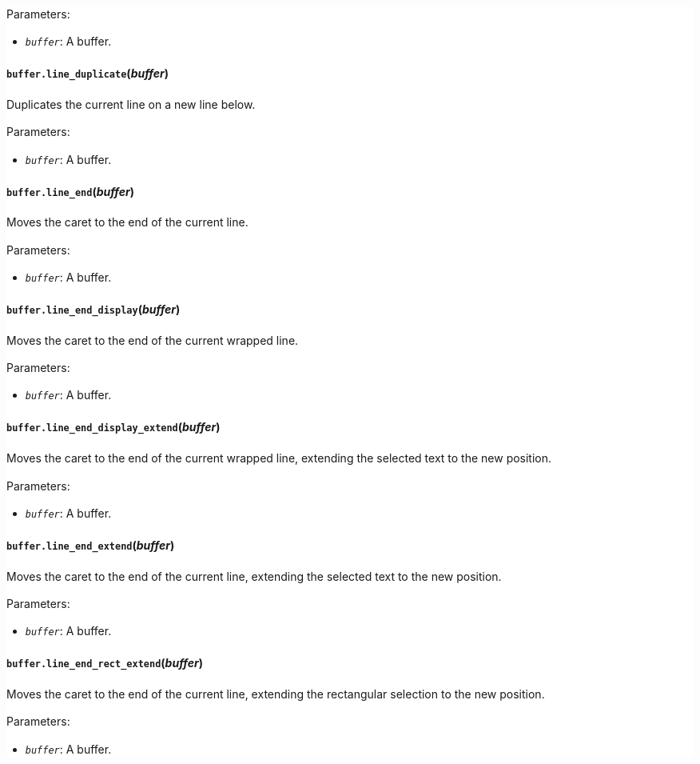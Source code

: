 Parameters:

* *`buffer`*: A buffer.

<a id="buffer.line_duplicate"></a>
#### `buffer.line_duplicate`(*buffer*)

Duplicates the current line on a new line below.

Parameters:

* *`buffer`*: A buffer.

<a id="buffer.line_end"></a>
#### `buffer.line_end`(*buffer*)

Moves the caret to the end of the current line.

Parameters:

* *`buffer`*: A buffer.

<a id="buffer.line_end_display"></a>
#### `buffer.line_end_display`(*buffer*)

Moves the caret to the end of the current wrapped line.

Parameters:

* *`buffer`*: A buffer.

<a id="buffer.line_end_display_extend"></a>
#### `buffer.line_end_display_extend`(*buffer*)

Moves the caret to the end of the current wrapped line, extending the selected text to the
new position.

Parameters:

* *`buffer`*: A buffer.

<a id="buffer.line_end_extend"></a>
#### `buffer.line_end_extend`(*buffer*)

Moves the caret to the end of the current line, extending the selected text to the new position.

Parameters:

* *`buffer`*: A buffer.

<a id="buffer.line_end_rect_extend"></a>
#### `buffer.line_end_rect_extend`(*buffer*)

Moves the caret to the end of the current line, extending the rectangular selection to the
new position.

Parameters:

* *`buffer`*: A buffer.
